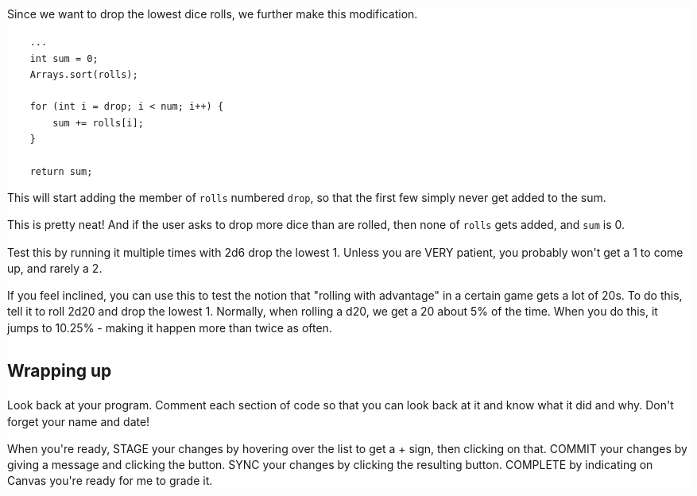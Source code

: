 Since we want to drop the lowest dice rolls, we further make this modification.

```
    ...
    int sum = 0;
    Arrays.sort(rolls);

    for (int i = drop; i < num; i++) {
        sum += rolls[i];
    }

    return sum;
```

This will start adding the member of `rolls` numbered `drop`, so that the first few simply never get added to the sum. 

This is pretty neat! And if the user asks to drop more dice than are rolled, then none of `rolls` gets added, and `sum` is 0.

Test this by running it multiple times with 2d6 drop the lowest 1. Unless you are VERY patient, you probably won't get a 1 to come up, and rarely a 2. 

If you feel inclined, you can use this to test the notion that "rolling with advantage" in a certain game gets a lot of 20s. To do this, tell it to roll 2d20 and drop the lowest 1. Normally, when rolling a d20, we get a 20 about 5% of the time. When you do this, it jumps to 10.25% - making it happen more than twice as often.

## Wrapping up

Look back at your program. Comment each section of code so that you can look back at it and know what it did and why. Don't forget your name and date!

When you're ready, STAGE your changes by hovering over the list to get a + sign, then clicking on that. COMMIT your changes by giving a message and clicking the button. SYNC your changes by clicking the resulting button. COMPLETE by indicating on Canvas you're ready for me to grade it.